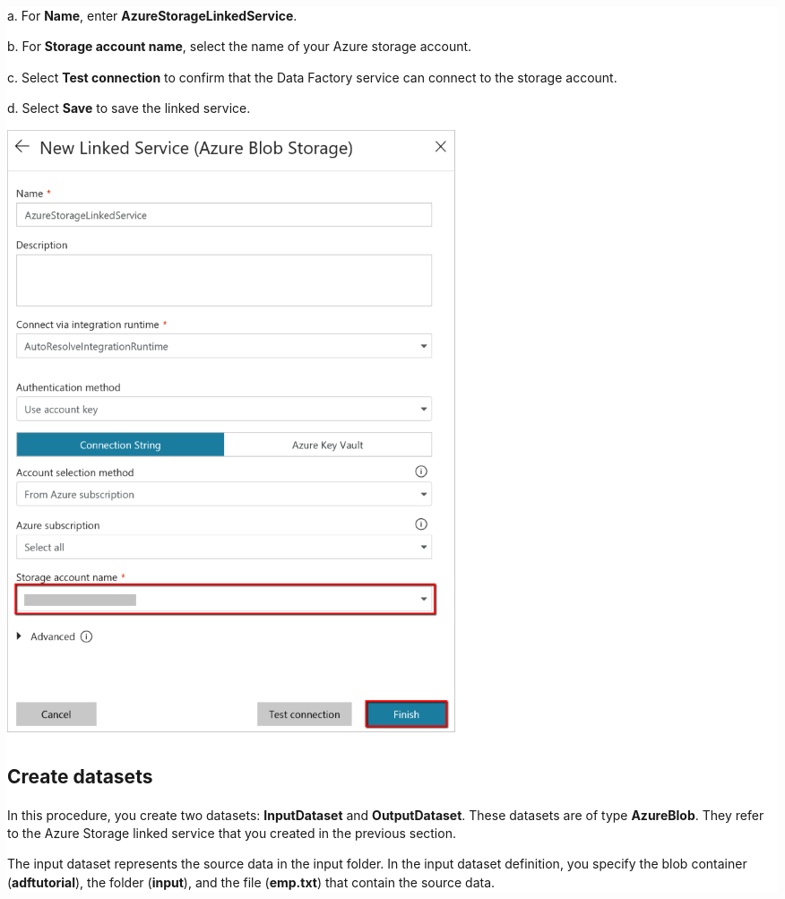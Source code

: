    a. For **Name**, enter **AzureStorageLinkedService**.

   b. For **Storage account name**, select the name of your Azure storage account.

   c. Select **Test connection** to confirm that the Data Factory service can connect to the storage account. 

   d. Select **Save** to save the linked service. 

   ![Azure Storage linked service settings](./media/quickstart-create-data-factory-portal/azure-storage-linked-service.png) 

## Create datasets
In this procedure, you create two datasets: **InputDataset** and **OutputDataset**. These datasets are of type **AzureBlob**. They refer to the Azure Storage linked service that you created in the previous section. 

The input dataset represents the source data in the input folder. In the input dataset definition, you specify the blob container (**adftutorial**), the folder (**input**), and the file (**emp.txt**) that contain the source data. 
